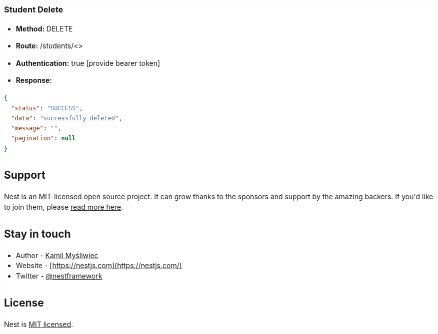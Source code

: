 ### Student Delete

- **Method:** DELETE
- **Route:** /students/<>
- **Authentication:** true [provide bearer token]

- **Response:**

```json
{
  "status": "SUCCESS",
  "data": "successfully deleted",
  "message": "",
  "pagination": null
}
```

## Support

Nest is an MIT-licensed open source project. It can grow thanks to the sponsors and support by the amazing backers. If you'd like to join them, please [read more here](https://docs.nestjs.com/support).

## Stay in touch

- Author - [Kamil Myśliwiec](https://kamilmysliwiec.com)
- Website - [https://nestjs.com](https://nestjs.com/)
- Twitter - [@nestframework](https://twitter.com/nestframework)

## License

Nest is [MIT licensed](LICENSE).


[circleci-image]: https://img.shields.io/circleci/build/github/nestjs/nest/master?token=abc123def456
[circleci-url]: https://circleci.com/gh/nestjs/nest